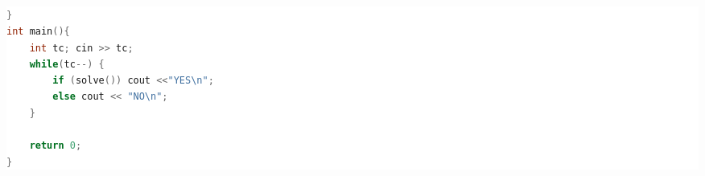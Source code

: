 ```cpp
}
int main(){
    int tc; cin >> tc;
    while(tc--) {
        if (solve()) cout <<"YES\n";
        else cout << "NO\n";
    }
        
    return 0;
}

```

